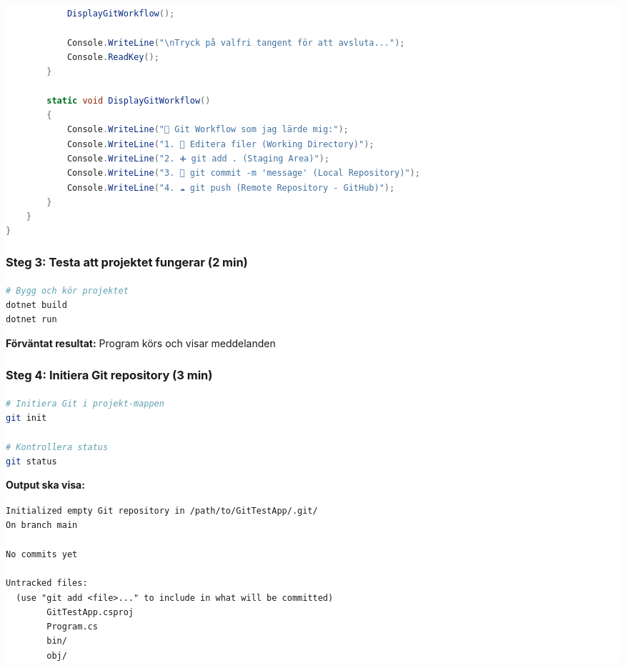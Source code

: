 ```csharp
            DisplayGitWorkflow();
            
            Console.WriteLine("\nTryck på valfri tangent för att avsluta...");
            Console.ReadKey();
        }
        
        static void DisplayGitWorkflow()
        {
            Console.WriteLine("🔄 Git Workflow som jag lärde mig:");
            Console.WriteLine("1. 📝 Editera filer (Working Directory)");
            Console.WriteLine("2. ➕ git add . (Staging Area)");
            Console.WriteLine("3. 💾 git commit -m 'message' (Local Repository)");
            Console.WriteLine("4. ☁️ git push (Remote Repository - GitHub)");
        }
    }
}
```

### **Steg 3: Testa att projektet fungerar (2 min)**

```bash
# Bygg och kör projektet
dotnet build
dotnet run
```

**Förväntat resultat:** Program körs och visar meddelanden

### **Steg 4: Initiera Git repository (3 min)**

```bash
# Initiera Git i projekt-mappen
git init

# Kontrollera status
git status
```

**Output ska visa:**
```
Initialized empty Git repository in /path/to/GitTestApp/.git/
On branch main

No commits yet

Untracked files:
  (use "git add <file>..." to include in what will be committed)
        GitTestApp.csproj
        Program.cs
        bin/
        obj/
```
